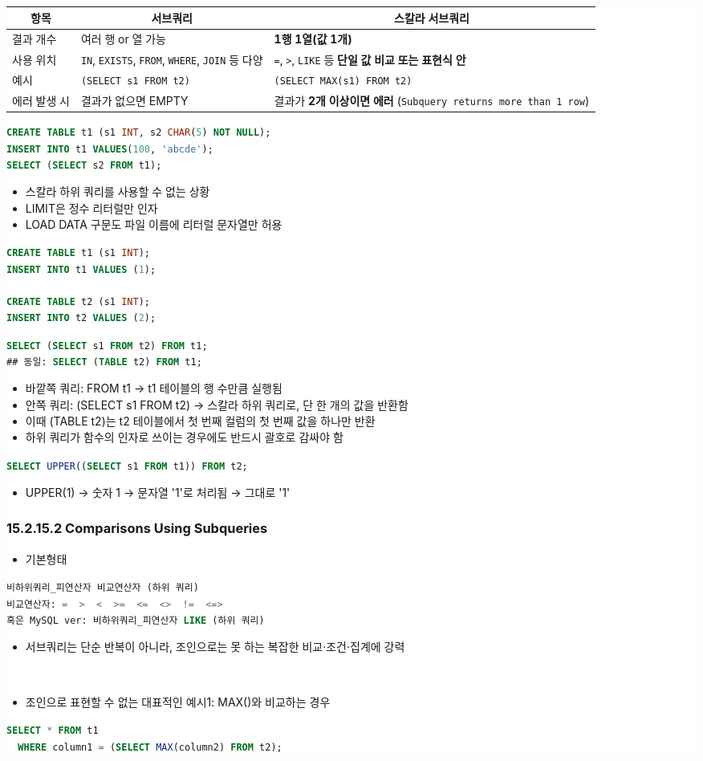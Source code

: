 | 항목      | 서브쿼리                                         | **스칼라 서브쿼리**                                            |
| ------- | -------------------------------------------- | ------------------------------------------------------- |
| 결과 개수   | 여러 행 or 열 가능                                 | **1행 1열(값 1개)**                                         |
| 사용 위치   | `IN`, `EXISTS`, `FROM`, `WHERE`, `JOIN` 등 다양 | `=`, `>`, `LIKE` 등 **단일 값 비교 또는 표현식 안**                 |
| 예시      | `(SELECT s1 FROM t2)`                        | `(SELECT MAX(s1) FROM t2)`                              |
| 에러 발생 시 | 결과가 없으면 EMPTY                                | 결과가 **2개 이상이면 에러** (`Subquery returns more than 1 row`) |


~~~sql
CREATE TABLE t1 (s1 INT, s2 CHAR(5) NOT NULL);
INSERT INTO t1 VALUES(100, 'abcde');
SELECT (SELECT s2 FROM t1);
~~~

* 스칼라 하위 쿼리를 사용할 수 없는 상황
 * LIMIT은 정수 리터럴만 인자
 * LOAD DATA 구문도 파일 이름에 리터럴 문자열만 허용

~~~sql
CREATE TABLE t1 (s1 INT);
INSERT INTO t1 VALUES (1);

CREATE TABLE t2 (s1 INT);
INSERT INTO t2 VALUES (2);
~~~
~~~sql
SELECT (SELECT s1 FROM t2) FROM t1;
## 동일: SELECT (TABLE t2) FROM t1; 
~~~
* 바깥쪽 쿼리: FROM t1 → t1 테이블의 행 수만큼 실행됨
* 안쪽 쿼리: (SELECT s1 FROM t2) → 스칼라 하위 쿼리로, 단 한 개의 값을 반환함
* 이때 (TABLE t2)는 t2 테이블에서 첫 번째 컬럼의 첫 번째 값을 하나만 반환
* 하위 쿼리가 함수의 인자로 쓰이는 경우에도 반드시 괄호로 감싸야 함

~~~sql
SELECT UPPER((SELECT s1 FROM t1)) FROM t2;
~~~
* UPPER(1) → 숫자 1 → 문자열 '1'로 처리됨 → 그대로 '1'

### 15.2.15.2 Comparisons Using Subqueries
* 기본형태
~~~sql
비하위쿼리_피연산자 비교연산자 (하위 쿼리)
비교연산자: =  >  <  >=  <=  <>  !=  <=>
혹은 MySQL ver: 비하위쿼리_피연산자 LIKE (하위 쿼리)
~~~
* 서브쿼리는 단순 반복이 아니라, 조인으로는 못 하는 복잡한 비교·조건·집계에 강력
<br>

* 조인으로 표현할 수 없는 대표적인 예시1: MAX()와 비교하는 경우
~~~sql
SELECT * FROM t1
  WHERE column1 = (SELECT MAX(column2) FROM t2);
~~~
